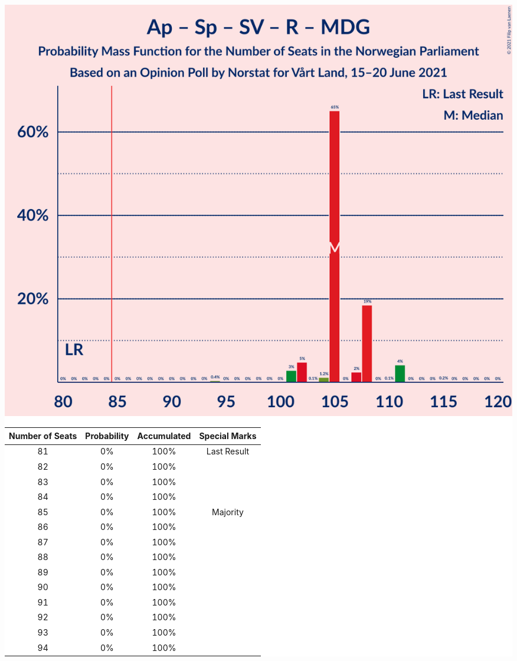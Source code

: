 ![Graph with seats probability mass function not yet produced](2021-06-20-Norstat-coalitions-seats-pmf-ap–sp–sv–r–mdg.png "Seats Probability Mass Function")

| Number of Seats | Probability | Accumulated | Special Marks |
|:---------------:|:-----------:|:-----------:|:-------------:|
| 81 | 0% | 100% | Last Result |
| 82 | 0% | 100% |  |
| 83 | 0% | 100% |  |
| 84 | 0% | 100% |  |
| 85 | 0% | 100% | Majority |
| 86 | 0% | 100% |  |
| 87 | 0% | 100% |  |
| 88 | 0% | 100% |  |
| 89 | 0% | 100% |  |
| 90 | 0% | 100% |  |
| 91 | 0% | 100% |  |
| 92 | 0% | 100% |  |
| 93 | 0% | 100% |  |
| 94 | 0% | 100% |  |